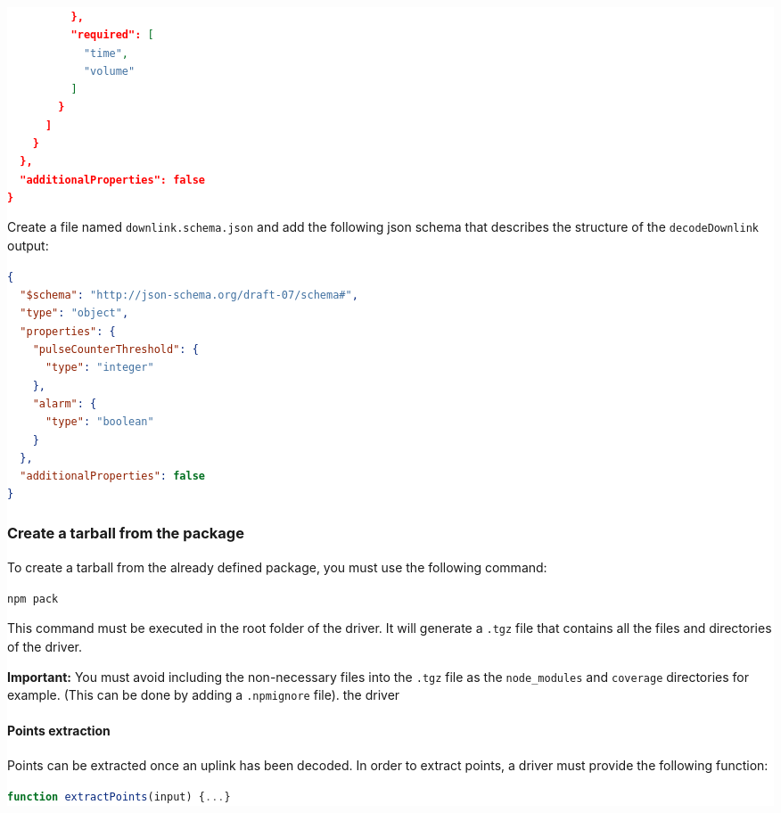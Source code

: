 ```json
          },
          "required": [
            "time",
            "volume"
          ]
        }
      ]
    }
  },
  "additionalProperties": false
}
```

Create a file named `downlink.schema.json` and add the following json schema that describes the structure of the `decodeDownlink` output:

```json
{
  "$schema": "http://json-schema.org/draft-07/schema#",
  "type": "object",
  "properties": {
    "pulseCounterThreshold": {
      "type": "integer"
    },
    "alarm": {
      "type": "boolean"
    }
  },
  "additionalProperties": false
}
```
### Create a tarball from the package

To create a tarball from the already defined package, you must use the following command:

```shell
npm pack
```

This command must be executed in the root folder of the driver. It will generate a `.tgz` file that contains all the
files and directories of the driver.

**Important:** You must avoid including the non-necessary files into the `.tgz` file as the `node_modules`
and `coverage` directories for example. (This can be done by adding a `.npmignore` file).
 the driver 

#### Points extraction

Points can be extracted once an uplink has been decoded. In order to extract points, a driver must provide the following function:

```javascript
function extractPoints(input) {...}
```

